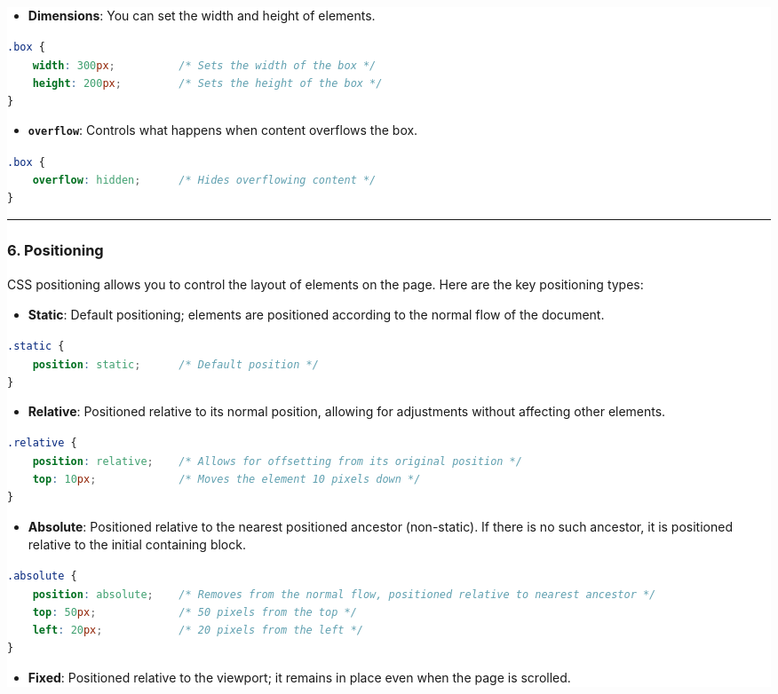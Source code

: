 - **Dimensions**: You can set the width and height of elements.

```css
.box {
    width: 300px;          /* Sets the width of the box */
    height: 200px;         /* Sets the height of the box */
}
```

- **`overflow`**: Controls what happens when content overflows the box.

```css
.box {
    overflow: hidden;      /* Hides overflowing content */
}
```

---

### 6. Positioning

CSS positioning allows you to control the layout of elements on the page. Here are the key positioning types:

- **Static**: Default positioning; elements are positioned according to the normal flow of the document.

```css
.static {
    position: static;      /* Default position */
}
```

- **Relative**: Positioned relative to its normal position, allowing for adjustments without affecting other elements.

```css
.relative {
    position: relative;    /* Allows for offsetting from its original position */
    top: 10px;             /* Moves the element 10 pixels down */
}
```

- **Absolute**: Positioned relative to the nearest positioned ancestor (non-static). If there is no such ancestor, it is positioned relative to the initial containing block.

```css
.absolute {
    position: absolute;    /* Removes from the normal flow, positioned relative to nearest ancestor */
    top: 50px;             /* 50 pixels from the top */
    left: 20px;            /* 20 pixels from the left */
}
```

- **Fixed**: Positioned relative to the viewport; it remains in place even when the page is scrolled.
